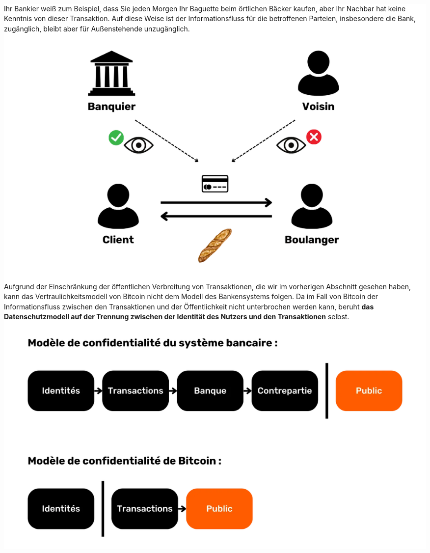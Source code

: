 Ihr Bankier weiß zum Beispiel, dass Sie jeden Morgen Ihr Baguette beim örtlichen Bäcker kaufen, aber Ihr Nachbar hat keine Kenntnis von dieser Transaktion. Auf diese Weise ist der Informationsfluss für die betroffenen Parteien, insbesondere die Bank, zugänglich, bleibt aber für Außenstehende unzugänglich.

![BTC204](assets/fr/023.webp)

Aufgrund der Einschränkung der öffentlichen Verbreitung von Transaktionen, die wir im vorherigen Abschnitt gesehen haben, kann das Vertraulichkeitsmodell von Bitcoin nicht dem Modell des Bankensystems folgen. Da im Fall von Bitcoin der Informationsfluss zwischen den Transaktionen und der Öffentlichkeit nicht unterbrochen werden kann, beruht **das Datenschutzmodell auf der Trennung zwischen der Identität des Nutzers und den Transaktionen** selbst.

![BTC204](assets/fr/024.webp)
